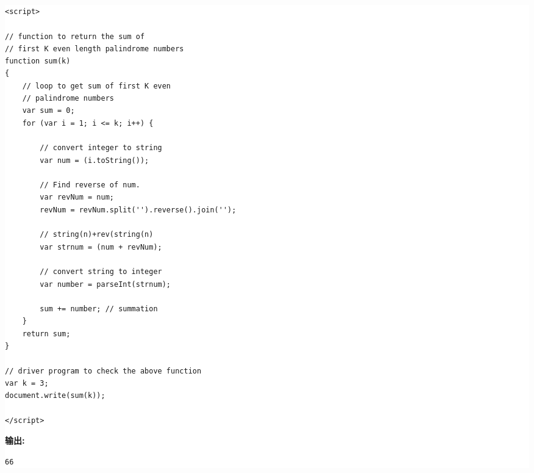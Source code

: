 ```
<script>

// function to return the sum of
// first K even length palindrome numbers
function sum(k)
{
    // loop to get sum of first K even
    // palindrome numbers
    var sum = 0;
    for (var i = 1; i <= k; i++) {

        // convert integer to string
        var num = (i.toString());

        // Find reverse of num.
        var revNum = num;
        revNum = revNum.split('').reverse().join('');

        // string(n)+rev(string(n)
        var strnum = (num + revNum);

        // convert string to integer
        var number = parseInt(strnum);

        sum += number; // summation
    }
    return sum;
}

// driver program to check the above function
var k = 3;
document.write(sum(k));

</script>
```

**输出:**

```
66
```